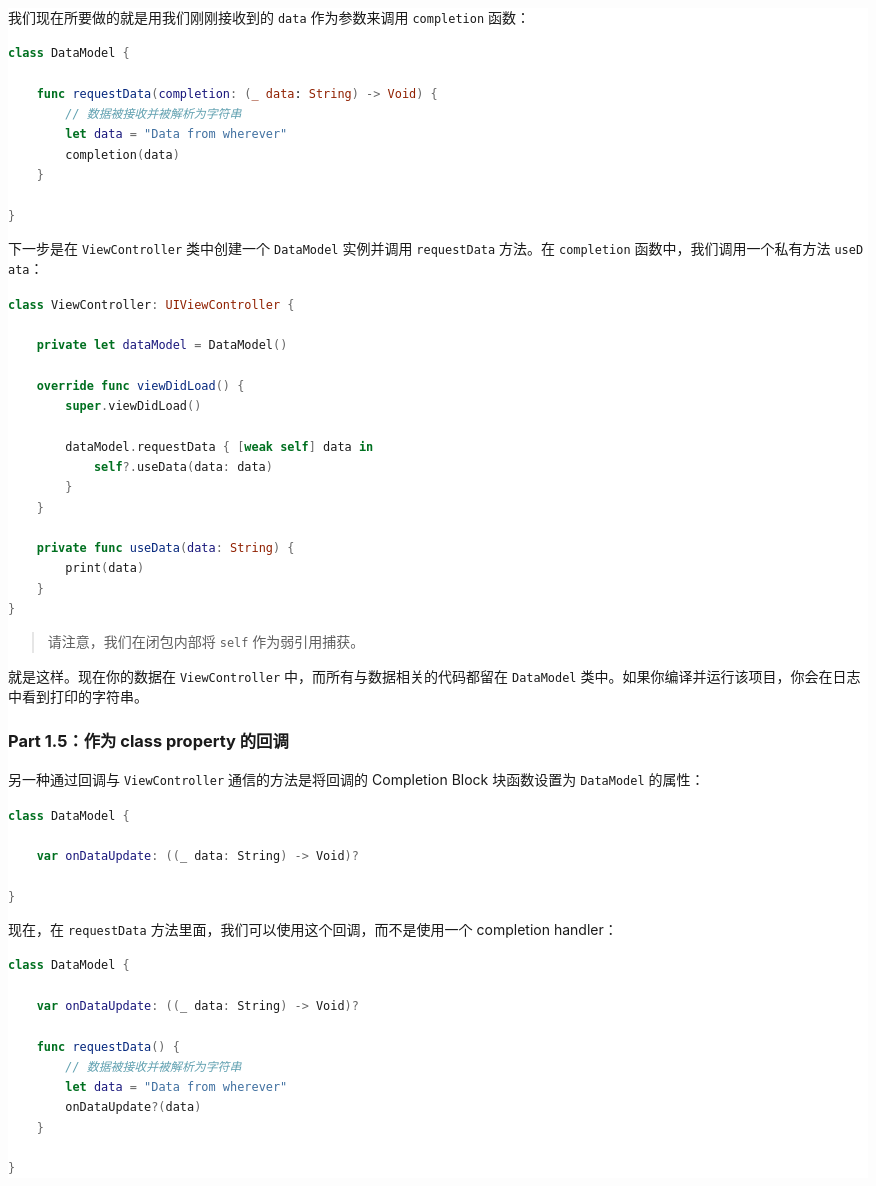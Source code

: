 我们现在所要做的就是用我们刚刚接收到的 `data` 作为参数来调用 `completion` 函数：

```swift
class DataModel {

    func requestData(completion: (_ data: String) -> Void) {
        // 数据被接收并被解析为字符串
        let data = "Data from wherever"
        completion(data)
    }
    
}
```

下一步是在 `ViewController` 类中创建一个 `DataModel` 实例并调用 `requestData` 方法。在 `completion` 函数中，我们调用一个私有方法 `useData`：

```swift
class ViewController: UIViewController {

    private let dataModel = DataModel()

    override func viewDidLoad() {
        super.viewDidLoad()

        dataModel.requestData { [weak self] data in
            self?.useData(data: data)
        }
    }

    private func useData(data: String) {
        print(data)
    }
}
```

> 请注意，我们在闭包内部将 `self` 作为弱引用捕获。

就是这样。现在你的数据在 `ViewController` 中，而所有与数据相关的代码都留在 `DataModel` 类中。如果你编译并运行该项目，你会在日志中看到打印的字符串。



### Part 1.5：作为 class property 的回调

另一种通过回调与 `ViewController` 通信的方法是将回调的 Completion Block 块函数设置为 `DataModel` 的属性：

```swift
class DataModel {

    var onDataUpdate: ((_ data: String) -> Void)?
    
}
```

现在，在 `requestData` 方法里面，我们可以使用这个回调，而不是使用一个 completion handler：

```swift
class DataModel {

    var onDataUpdate: ((_ data: String) -> Void)?

    func requestData() {
        // 数据被接收并被解析为字符串
        let data = "Data from wherever"
        onDataUpdate?(data)
    }
    
}
```
